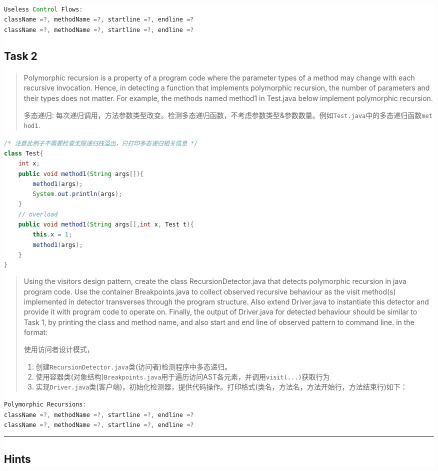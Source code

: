 ```java
Useless Control Flows:
className =?, methodName =?, startline =?, endline =?
className =?, methodName =?, startline =?, endline =?
```

## Task 2

> Polymorphic recursion is a property of a program code where the parameter types of a method may change with each recursive invocation. Hence, in detecting a function that implements polymorphic recursion, the number of parameters and their types does not matter. For example, the methods named method1 in Test.java below implement polymorphic recursion.
>
> 多态递归: 每次递归调用，方法参数类型改变。检测多态递归函数，不考虑参数类型&参数数量。例如`Test.java`中的多态递归函数`method1`.

```java
/* 注意此例子不需要检查无限递归栈溢出，只打印多态递归相关信息 */
class Test{
    int x;
    public void method1(String args[]){
        method1(args);
        System.out.println(args);
    }
    // overload
    public void method1(String args[],int x, Test t){
        this.x = 1;
        method1(args);
    }
}
```

> Using the visitors design pattern, create the class RecursionDetector.java that detects polymorphic recursion in java program code. Use the container Breakpoints.java to collect observed recursive behaviour as the visit method(s) implemented in detector transverses through the program structure. Also extend Driver.java to instantiate this detector and provide it with program code to operate on. Finally, the output of Driver.java for detected behaviour should be similar to Task 1, by printing the class and method name, and also start and end line of observed pattern to command line. in the format:
>
> 使用访问者设计模式，
> 1. 创建`RecursionDetector.java`类(访问者)检测程序中多态递归。
> 2. 使用容器类(对象结构)`Breakpoints.java`用于遍历访问AST各元素，并调用`visit(...)`获取行为
> 3. 实现`Driver.java`类(客户端)，初始化检测器，提供代码操作。打印格式(类名，方法名，方法开始行，方法结束行)如下：

```java
Polymorphic Recursions:
className =?, methodName =?, startline =?, endline =?
className =?, methodName =?, startline =?, endline =?
```

---

## Hints
